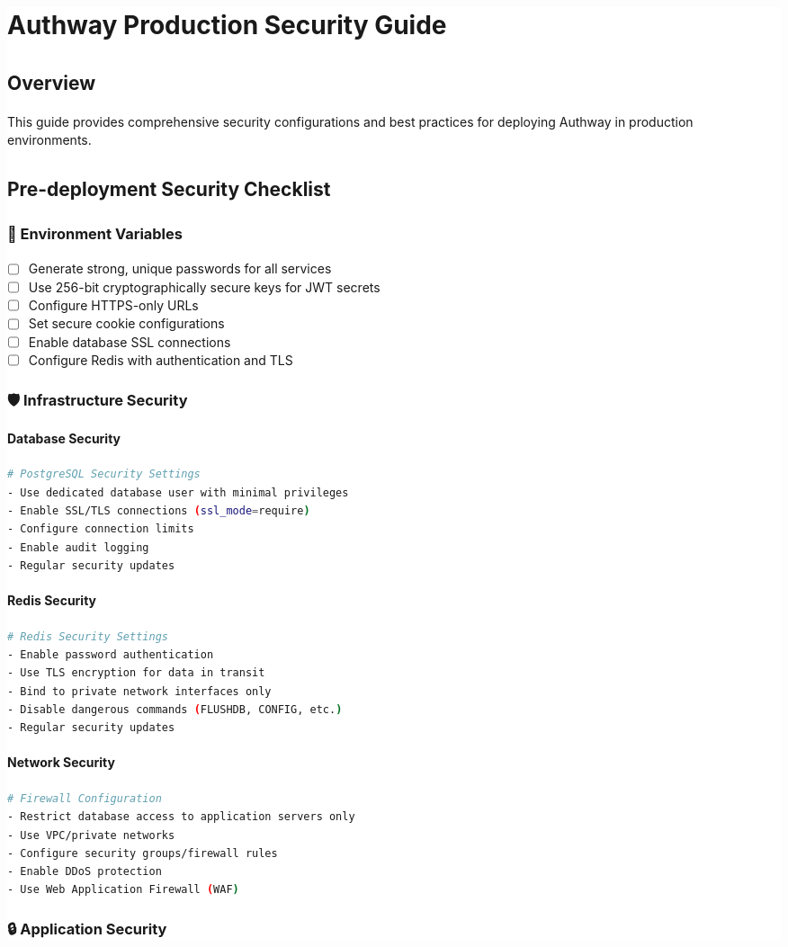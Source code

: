 # Authway Production Security Guide

## Overview
This guide provides comprehensive security configurations and best practices for deploying Authway in production environments.

## Pre-deployment Security Checklist

### 🔐 Environment Variables
- [ ] Generate strong, unique passwords for all services
- [ ] Use 256-bit cryptographically secure keys for JWT secrets
- [ ] Configure HTTPS-only URLs
- [ ] Set secure cookie configurations
- [ ] Enable database SSL connections
- [ ] Configure Redis with authentication and TLS

### 🛡️ Infrastructure Security

#### Database Security
```bash
# PostgreSQL Security Settings
- Use dedicated database user with minimal privileges
- Enable SSL/TLS connections (ssl_mode=require)
- Configure connection limits
- Enable audit logging
- Regular security updates
```

#### Redis Security
```bash
# Redis Security Settings
- Enable password authentication
- Use TLS encryption for data in transit
- Bind to private network interfaces only
- Disable dangerous commands (FLUSHDB, CONFIG, etc.)
- Regular security updates
```

#### Network Security
```bash
# Firewall Configuration
- Restrict database access to application servers only
- Use VPC/private networks
- Configure security groups/firewall rules
- Enable DDoS protection
- Use Web Application Firewall (WAF)
```

### 🔒 Application Security
